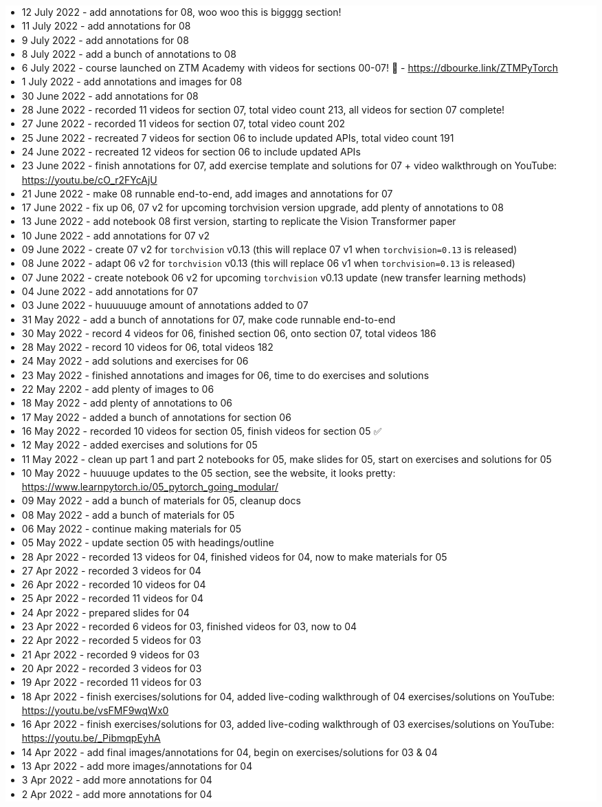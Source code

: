 * 12 July 2022 - add annotations for 08, woo woo this is bigggg section! 
* 11 July 2022 - add annotations for 08 
* 9 July 2022 - add annotations for 08
* 8 July 2022 - add a bunch of annotations to 08
* 6 July 2022 - course launched on ZTM Academy with videos for sections 00-07! 🚀 - https://dbourke.link/ZTMPyTorch 
* 1 July 2022 - add annotations and images for 08 
* 30 June 2022 - add annotations for 08
* 28 June 2022 - recorded 11 videos for section 07, total video count 213, all videos for section 07 complete!
* 27 June 2022 - recorded 11 videos for section 07, total video count 202
* 25 June 2022 - recreated 7 videos for section 06 to include updated APIs, total video count 191
* 24 June 2022 - recreated 12 videos for section 06 to include updated APIs
* 23 June 2022 - finish annotations for 07, add exercise template and solutions for 07 + video walkthrough on YouTube: https://youtu.be/cO_r2FYcAjU
* 21 June 2022 - make 08 runnable end-to-end, add images and annotations for 07
* 17 June 2022 - fix up 06, 07 v2 for upcoming torchvision version upgrade, add plenty of annotations to 08
* 13 June 2022 - add notebook 08 first version, starting to replicate the Vision Transformer paper
* 10 June 2022 - add annotations for 07 v2
* 09 June 2022 - create 07 v2 for `torchvision` v0.13 (this will replace 07 v1 when `torchvision=0.13` is released)
* 08 June 2022 - adapt 06 v2 for `torchvision` v0.13 (this will replace 06 v1 when `torchvision=0.13` is released)
* 07 June 2022 - create notebook 06 v2 for upcoming `torchvision` v0.13 update (new transfer learning methods)
* 04 June 2022 - add annotations for 07
* 03 June 2022 - huuuuuuge amount of annotations added to 07 
* 31 May 2022 - add a bunch of annotations for 07, make code runnable end-to-end
* 30 May 2022 - record 4 videos for 06, finished section 06, onto section 07, total videos 186
* 28 May 2022 - record 10 videos for 06, total videos 182
* 24 May 2022 - add solutions and exercises for 06
* 23 May 2022 - finished annotations and images for 06, time to do exercises and solutions 
* 22 May 2202 - add plenty of images to 06
* 18 May 2022 - add plenty of annotations to 06
* 17 May 2022 - added a bunch of annotations for section 06
* 16 May 2022 - recorded 10 videos for section 05, finish videos for section 05 ✅
* 12 May 2022 - added exercises and solutions for 05
* 11 May 2022 - clean up part 1 and part 2 notebooks for 05, make slides for 05, start on exercises and solutions for 05
* 10 May 2022 - huuuuge updates to the 05 section, see the website, it looks pretty: https://www.learnpytorch.io/05_pytorch_going_modular/ 
* 09 May 2022 - add a bunch of materials for 05, cleanup docs
* 08 May 2022 - add a bunch of materials for 05
* 06 May 2022 - continue making materials for 05
* 05 May 2022 - update section 05 with headings/outline
* 28 Apr 2022 - recorded 13 videos for 04, finished videos for 04, now to make materials for 05
* 27 Apr 2022 - recorded 3 videos for 04
* 26 Apr 2022 - recorded 10 videos for 04
* 25 Apr 2022 - recorded 11 videos for 04
* 24 Apr 2022 - prepared slides for 04
* 23 Apr 2022 - recorded 6 videos for 03, finished videos for 03, now to 04 
* 22 Apr 2022 - recorded 5 videos for 03
* 21 Apr 2022 - recorded 9 videos for 03
* 20 Apr 2022 - recorded 3 videos for 03
* 19 Apr 2022 - recorded 11 videos for 03
* 18 Apr 2022 - finish exercises/solutions for 04, added live-coding walkthrough of 04 exercises/solutions on YouTube: https://youtu.be/vsFMF9wqWx0
* 16 Apr 2022 - finish exercises/solutions for 03, added live-coding walkthrough of 03 exercises/solutions on YouTube: https://youtu.be/_PibmqpEyhA
* 14 Apr 2022 - add final images/annotations for 04, begin on exercises/solutions for 03 & 04
* 13 Apr 2022 - add more images/annotations for 04
* 3 Apr 2022 - add more annotations for 04
* 2 Apr 2022 - add more annotations for 04